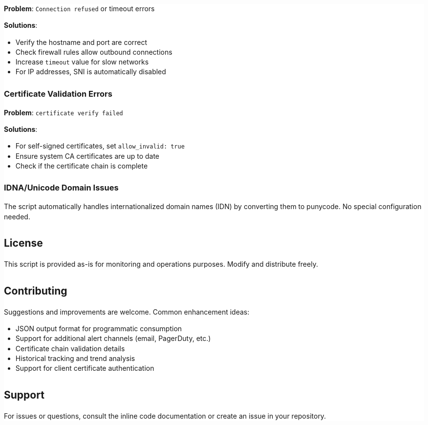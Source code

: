 **Problem**: `Connection refused` or timeout errors

**Solutions**:
- Verify the hostname and port are correct
- Check firewall rules allow outbound connections
- Increase `timeout` value for slow networks
- For IP addresses, SNI is automatically disabled

### Certificate Validation Errors

**Problem**: `certificate verify failed`

**Solutions**:
- For self-signed certificates, set `allow_invalid: true`
- Ensure system CA certificates are up to date
- Check if the certificate chain is complete

### IDNA/Unicode Domain Issues

The script automatically handles internationalized domain names (IDN) by converting them to punycode. No special configuration needed.

## License

This script is provided as-is for monitoring and operations purposes. Modify and distribute freely.

## Contributing

Suggestions and improvements are welcome. Common enhancement ideas:

- JSON output format for programmatic consumption
- Support for additional alert channels (email, PagerDuty, etc.)
- Certificate chain validation details
- Historical tracking and trend analysis
- Support for client certificate authentication

## Support

For issues or questions, consult the inline code documentation or create an issue in your repository.